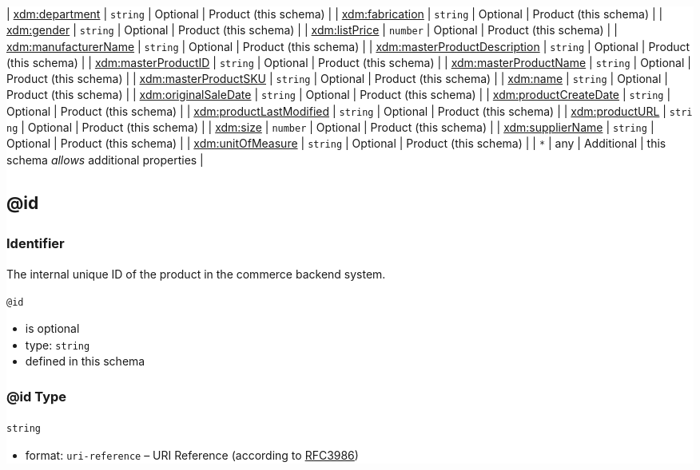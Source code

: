 | [xdm:department](#xdmdepartment) | `string` | Optional | Product (this schema) |
| [xdm:fabrication](#xdmfabrication) | `string` | Optional | Product (this schema) |
| [xdm:gender](#xdmgender) | `string` | Optional | Product (this schema) |
| [xdm:listPrice](#xdmlistprice) | `number` | Optional | Product (this schema) |
| [xdm:manufacturerName](#xdmmanufacturername) | `string` | Optional | Product (this schema) |
| [xdm:masterProductDescription](#xdmmasterproductdescription) | `string` | Optional | Product (this schema) |
| [xdm:masterProductID](#xdmmasterproductid) | `string` | Optional | Product (this schema) |
| [xdm:masterProductName](#xdmmasterproductname) | `string` | Optional | Product (this schema) |
| [xdm:masterProductSKU](#xdmmasterproductsku) | `string` | Optional | Product (this schema) |
| [xdm:name](#xdmname) | `string` | Optional | Product (this schema) |
| [xdm:originalSaleDate](#xdmoriginalsaledate) | `string` | Optional | Product (this schema) |
| [xdm:productCreateDate](#xdmproductcreatedate) | `string` | Optional | Product (this schema) |
| [xdm:productLastModified](#xdmproductlastmodified) | `string` | Optional | Product (this schema) |
| [xdm:productURL](#xdmproducturl) | `string` | Optional | Product (this schema) |
| [xdm:size](#xdmsize) | `number` | Optional | Product (this schema) |
| [xdm:supplierName](#xdmsuppliername) | `string` | Optional | Product (this schema) |
| [xdm:unitOfMeasure](#xdmunitofmeasure) | `string` | Optional | Product (this schema) |
| `*` | any | Additional | this schema *allows* additional properties |

## @id
### Identifier

The internal unique ID of the product in the commerce backend system.

`@id`
* is optional
* type: `string`
* defined in this schema

### @id Type


`string`
* format: `uri-reference` – URI Reference (according to [RFC3986](https://tools.ietf.org/html/rfc3986))





